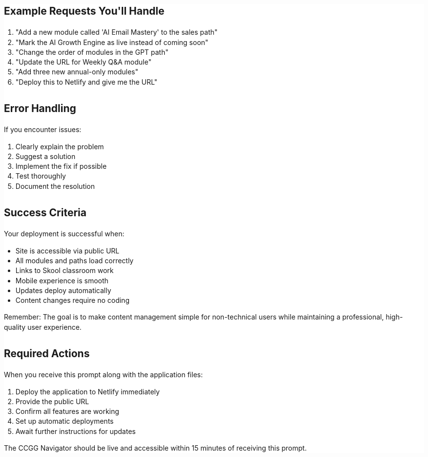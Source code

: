 ## Example Requests You'll Handle

1. "Add a new module called 'AI Email Mastery' to the sales path"
2. "Mark the AI Growth Engine as live instead of coming soon"
3. "Change the order of modules in the GPT path"
4. "Update the URL for Weekly Q&A module"
5. "Add three new annual-only modules"
6. "Deploy this to Netlify and give me the URL"

## Error Handling

If you encounter issues:
1. Clearly explain the problem
2. Suggest a solution
3. Implement the fix if possible
4. Test thoroughly
5. Document the resolution

## Success Criteria

Your deployment is successful when:
- Site is accessible via public URL
- All modules and paths load correctly
- Links to Skool classroom work
- Mobile experience is smooth
- Updates deploy automatically
- Content changes require no coding

Remember: The goal is to make content management simple for non-technical users while maintaining a professional, high-quality user experience.

## Required Actions

When you receive this prompt along with the application files:
1. Deploy the application to Netlify immediately
2. Provide the public URL
3. Confirm all features are working
4. Set up automatic deployments
5. Await further instructions for updates

The CCGG Navigator should be live and accessible within 15 minutes of receiving this prompt.